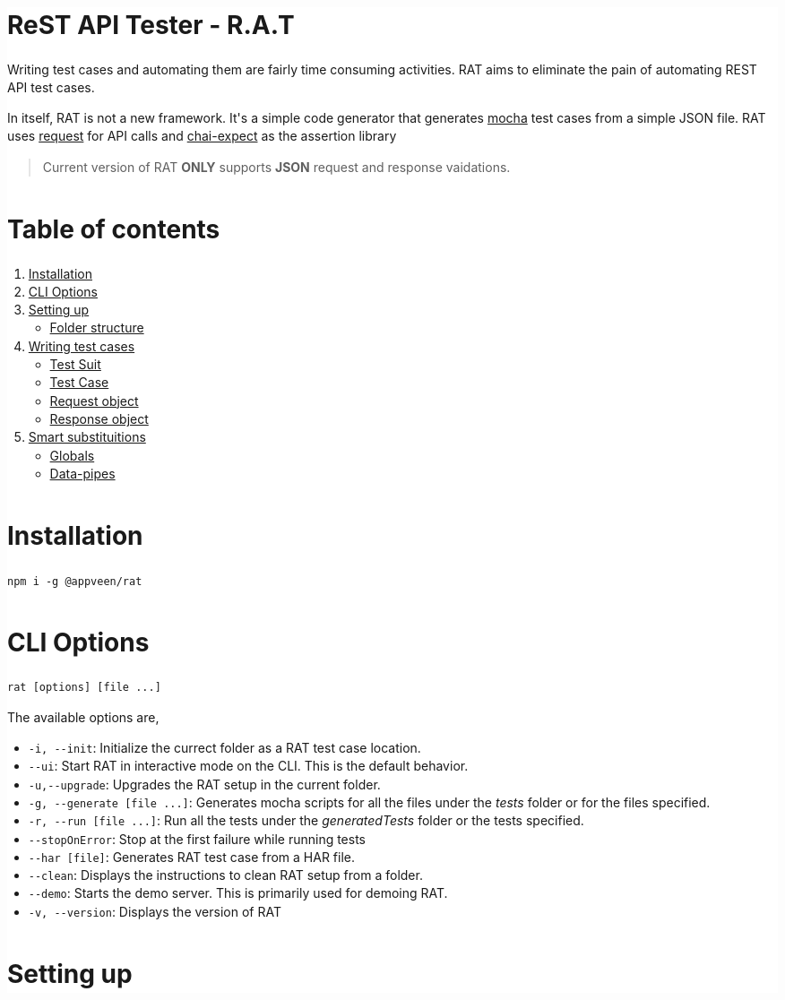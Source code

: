 # ReST API Tester - R.A.T #

Writing test cases and automating them are fairly time consuming activities. RAT aims to eliminate the pain of automating REST API test cases.

In itself, RAT is not a new framework. It's a simple code generator that generates [mocha](https://mochajs.org) test cases from a simple JSON file. RAT uses [request](https://github.com/request/request) for API calls and [chai-expect](https://www.chaijs.com/guide/styles/#expect) as the assertion library

> Current version of RAT **ONLY** supports **JSON** request and response vaidations.

# Table of contents

1. [Installation](#Installation)
2. [CLI Options](#CLI-Options)
3. [Setting up](#Setting-up)
    * [Folder structure](#Folder-structure)
4. [Writing test cases](#Writing-test-cases)
    * [Test Suit](#Test-Suit)
    * [Test Case](#Test-Case)
    * [Request object](#Request-object)
    * [Response object](#Response-object)
5. [Smart substituitions](#Smart-substituitions)
    * [Globals](#Globals)
    * [Data-pipes](#Data-pipes)

# Installation
`npm i -g @appveen/rat`

# CLI Options

`rat [options] [file ...]`

The available options are,

* `-i, --init`: Initialize the currect folder as a RAT test case location.
* `--ui`: Start RAT in interactive mode on the CLI. This is the default behavior.
* `-u,--upgrade`: Upgrades the RAT setup in the current folder.
* `-g, --generate [file ...]`: Generates mocha scripts for all the files under the _tests_ folder or for the files specified.
* `-r, --run [file ...]`: Run all the tests under the _generatedTests_ folder or the tests specified.
* `--stopOnError`: Stop at the first failure while running tests
* `--har [file]`:  Generates RAT test case from a HAR file.
* `--clean`: Displays the instructions to clean RAT setup from a folder.
* `--demo`: Starts the demo server. This is primarily used for demoing RAT.
* `-v, --version`: Displays the version of RAT

# Setting up
